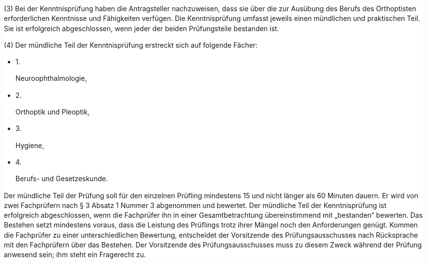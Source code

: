 </div>

<div class="jurAbsatz">

(3) Bei der Kenntnisprüfung haben die Antragsteller nachzuweisen, dass
sie über die zur Ausübung des Berufs des Orthoptisten erforderlichen
Kenntnisse und Fähigkeiten verfügen. Die Kenntnisprüfung umfasst jeweils
einen mündlichen und praktischen Teil. Sie ist erfolgreich
abgeschlossen, wenn jeder der beiden Prüfungsteile bestanden ist.

</div>

<div class="jurAbsatz">

(4) Der mündliche Teil der Kenntnisprüfung erstreckt sich auf folgende
Fächer:

  - 1\.
    
    <div style="">
    
    Neuroophthalmologie,
    
    </div>

  - 2\.
    
    <div style="">
    
    Orthoptik und Pleoptik,
    
    </div>

  - 3\.
    
    <div style="">
    
    Hygiene,
    
    </div>

  - 4\.
    
    <div style="">
    
    Berufs- und Gesetzeskunde.
    
    </div>

Der mündliche Teil der Prüfung soll für den einzelnen Prüfling
mindestens 15 und nicht länger als 60 Minuten dauern. Er wird von zwei
Fachprüfern nach § 3 Absatz 1 Nummer 3 abgenommen und bewertet. Der
mündliche Teil der Kenntnisprüfung ist erfolgreich abgeschlossen, wenn
die Fachprüfer ihn in einer Gesamtbetrachtung übereinstimmend mit
„bestanden“ bewerten. Das Bestehen setzt mindestens voraus, dass die
Leistung des Prüflings trotz ihrer Mängel noch den Anforderungen genügt.
Kommen die Fachprüfer zu einer unterschiedlichen Bewertung, entscheidet
der Vorsitzende des Prüfungsausschusses nach Rücksprache mit den
Fachprüfern über das Bestehen. Der Vorsitzende des Prüfungsausschusses
muss zu diesem Zweck während der Prüfung anwesend sein; ihm steht ein
Fragerecht zu.
